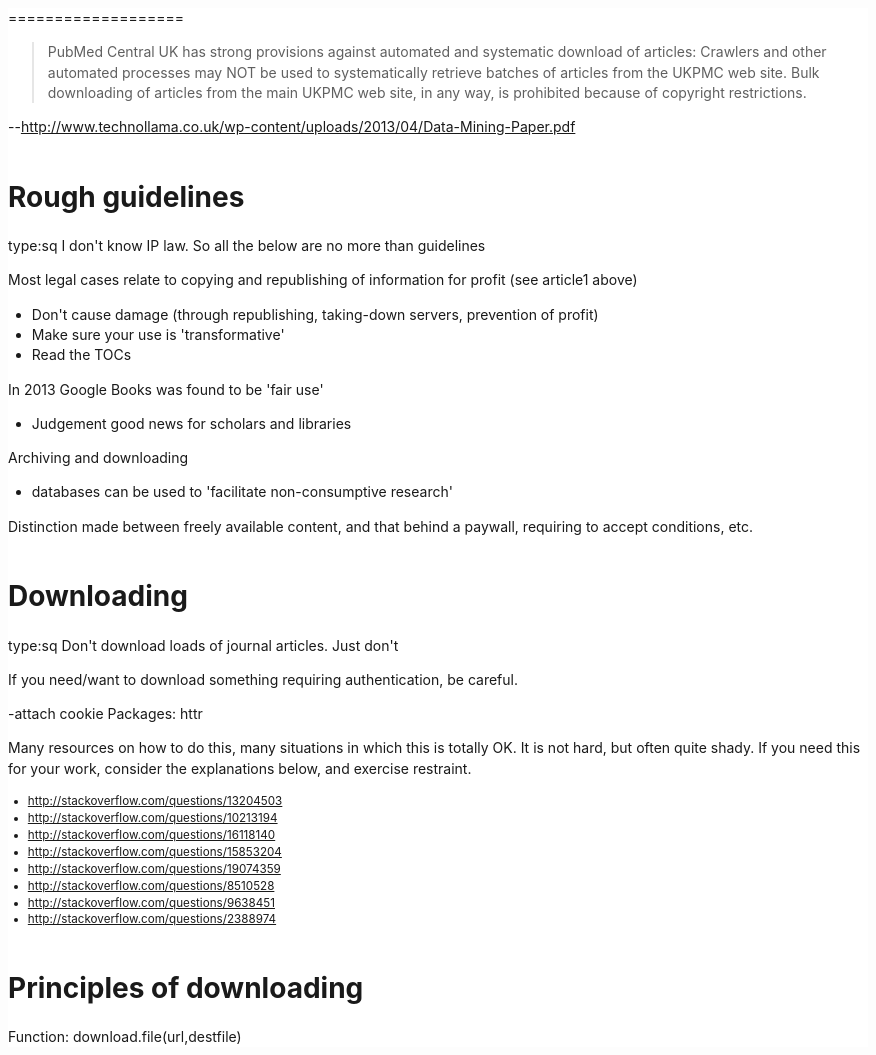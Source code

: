 ===================
> PubMed	Central	UK	has	strong	provisions	against	automated	and	systematic	download	of articles:		Crawlers	 and	 other	 automated	 processes	may	NOT	 be	 used	 to	 systematically	 retrieve	batches	 of	 articles	 from	 the	 UKPMC	 web	 site.	 Bulk	 downloading	 of	 articles	 from	 the	main	UKPMC	web	site,	in	any	way,	is	prohibited	because	of	copyright	restrictions.

--http://www.technollama.co.uk/wp-content/uploads/2013/04/Data-Mining-Paper.pdf

Rough guidelines
=======================
type:sq
I don't know IP law. So all the below are no more than guidelines

Most legal cases relate to copying and republishing of information for profit (see article1 above)

- Don't cause damage (through republishing, taking-down servers, prevention of profit)
- Make sure your use is 'transformative'
- Read the TOCs

In 2013 Google Books was found to be 'fair use'
- Judgement good news for scholars and libraries

Archiving and downloading 
- databases can be used to 'facilitate non-consumptive research'

Distinction made between freely available content, and that behind a paywall, requiring to accept conditions, etc.

Downloading
===========
type:sq
Don't download loads of journal articles. Just don't

If you need/want to download something requiring authentication, be careful.

-attach cookie
Packages: httr

Many resources on how to do this, many situations in which this is totally OK. It is not hard, but often quite shady. If you need this for your work, consider the explanations below, and exercise restraint. 
<small>
- http://stackoverflow.com/questions/13204503
- http://stackoverflow.com/questions/10213194
- http://stackoverflow.com/questions/16118140
- http://stackoverflow.com/questions/15853204
- http://stackoverflow.com/questions/19074359
- http://stackoverflow.com/questions/8510528
- http://stackoverflow.com/questions/9638451
- http://stackoverflow.com/questions/2388974
</small>

Principles of downloading
=====================

Function: download.file(url,destfile)
